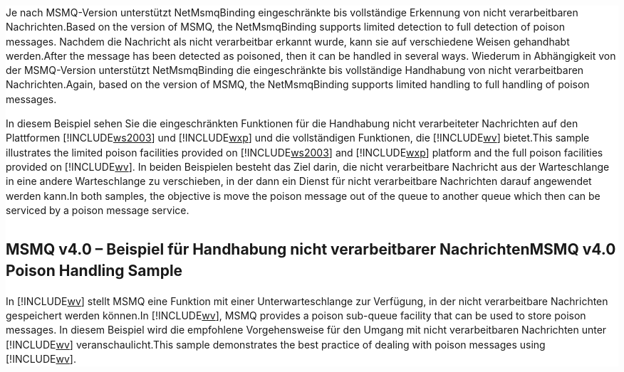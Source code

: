  <span data-ttu-id="1f478-115">Je nach MSMQ-Version unterstützt NetMsmqBinding eingeschränkte bis vollständige Erkennung von nicht verarbeitbaren Nachrichten.</span><span class="sxs-lookup"><span data-stu-id="1f478-115">Based on the version of MSMQ, the NetMsmqBinding supports limited detection to full detection of poison messages.</span></span> <span data-ttu-id="1f478-116">Nachdem die Nachricht als nicht verarbeitbar erkannt wurde, kann sie auf verschiedene Weisen gehandhabt werden.</span><span class="sxs-lookup"><span data-stu-id="1f478-116">After the message has been detected as poisoned, then it can be handled in several ways.</span></span> <span data-ttu-id="1f478-117">Wiederum in Abhängigkeit von der MSMQ-Version unterstützt NetMsmqBinding die eingeschränkte bis vollständige Handhabung von nicht verarbeitbaren Nachrichten.</span><span class="sxs-lookup"><span data-stu-id="1f478-117">Again, based on the version of MSMQ, the NetMsmqBinding supports limited handling to full handling of poison messages.</span></span>

 <span data-ttu-id="1f478-118">In diesem Beispiel sehen Sie die eingeschränkten Funktionen für die Handhabung nicht verarbeiteter Nachrichten auf den Plattformen [!INCLUDE[ws2003](../../../../includes/ws2003-md.md)] und [!INCLUDE[wxp](../../../../includes/wxp-md.md)] und die vollständigen Funktionen, die [!INCLUDE[wv](../../../../includes/wv-md.md)] bietet.</span><span class="sxs-lookup"><span data-stu-id="1f478-118">This sample illustrates the limited poison facilities provided on [!INCLUDE[ws2003](../../../../includes/ws2003-md.md)] and [!INCLUDE[wxp](../../../../includes/wxp-md.md)] platform and the full poison facilities provided on [!INCLUDE[wv](../../../../includes/wv-md.md)].</span></span> <span data-ttu-id="1f478-119">In beiden Beispielen besteht das Ziel darin, die nicht verarbeitbare Nachricht aus der Warteschlange in eine andere Warteschlange zu verschieben, in der dann ein Dienst für nicht verarbeitbare Nachrichten darauf angewendet werden kann.</span><span class="sxs-lookup"><span data-stu-id="1f478-119">In both samples, the objective is move the poison message out of the queue to another queue which then can be serviced by a poison message service.</span></span>

## <a name="msmq-v40-poison-handling-sample"></a><span data-ttu-id="1f478-120">MSMQ v4.0 &#8211; Beispiel für Handhabung nicht verarbeitbarer Nachrichten</span><span class="sxs-lookup"><span data-stu-id="1f478-120">MSMQ v4.0 Poison Handling Sample</span></span>
 <span data-ttu-id="1f478-121">In [!INCLUDE[wv](../../../../includes/wv-md.md)] stellt MSMQ eine Funktion mit einer Unterwarteschlange zur Verfügung, in der nicht verarbeitbare Nachrichten gespeichert werden können.</span><span class="sxs-lookup"><span data-stu-id="1f478-121">In [!INCLUDE[wv](../../../../includes/wv-md.md)], MSMQ provides a poison sub-queue facility that can be used to store poison messages.</span></span> <span data-ttu-id="1f478-122">In diesem Beispiel wird die empfohlene Vorgehensweise für den Umgang mit nicht verarbeitbaren Nachrichten unter [!INCLUDE[wv](../../../../includes/wv-md.md)] veranschaulicht.</span><span class="sxs-lookup"><span data-stu-id="1f478-122">This sample demonstrates the best practice of dealing with poison messages using [!INCLUDE[wv](../../../../includes/wv-md.md)].</span></span>
